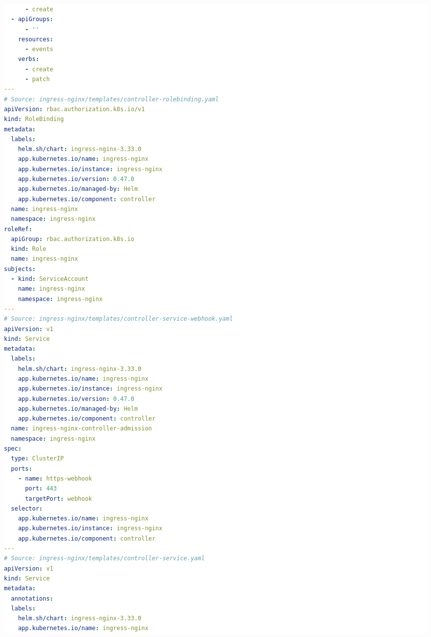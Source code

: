   ```yaml
        - create
    - apiGroups:
        - ''
      resources:
        - events
      verbs:
        - create
        - patch
  ---
  # Source: ingress-nginx/templates/controller-rolebinding.yaml
  apiVersion: rbac.authorization.k8s.io/v1
  kind: RoleBinding
  metadata:
    labels:
      helm.sh/chart: ingress-nginx-3.33.0
      app.kubernetes.io/name: ingress-nginx
      app.kubernetes.io/instance: ingress-nginx
      app.kubernetes.io/version: 0.47.0
      app.kubernetes.io/managed-by: Helm
      app.kubernetes.io/component: controller
    name: ingress-nginx
    namespace: ingress-nginx
  roleRef:
    apiGroup: rbac.authorization.k8s.io
    kind: Role
    name: ingress-nginx
  subjects:
    - kind: ServiceAccount
      name: ingress-nginx
      namespace: ingress-nginx
  ---
  # Source: ingress-nginx/templates/controller-service-webhook.yaml
  apiVersion: v1
  kind: Service
  metadata:
    labels:
      helm.sh/chart: ingress-nginx-3.33.0
      app.kubernetes.io/name: ingress-nginx
      app.kubernetes.io/instance: ingress-nginx
      app.kubernetes.io/version: 0.47.0
      app.kubernetes.io/managed-by: Helm
      app.kubernetes.io/component: controller
    name: ingress-nginx-controller-admission
    namespace: ingress-nginx
  spec:
    type: ClusterIP
    ports:
      - name: https-webhook
        port: 443
        targetPort: webhook
    selector:
      app.kubernetes.io/name: ingress-nginx
      app.kubernetes.io/instance: ingress-nginx
      app.kubernetes.io/component: controller
  ---
  # Source: ingress-nginx/templates/controller-service.yaml
  apiVersion: v1
  kind: Service
  metadata:
    annotations:
    labels:
      helm.sh/chart: ingress-nginx-3.33.0
      app.kubernetes.io/name: ingress-nginx
  ```